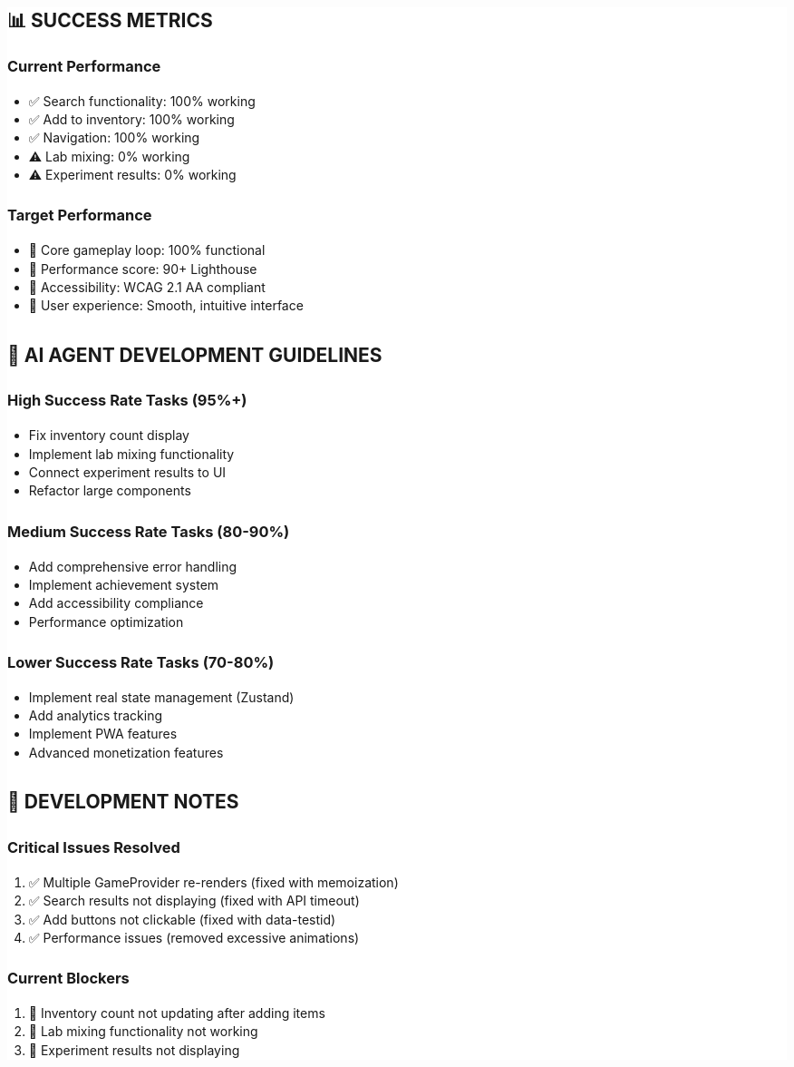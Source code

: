 ## 📊 **SUCCESS METRICS**

### **Current Performance**
- ✅ Search functionality: 100% working
- ✅ Add to inventory: 100% working
- ✅ Navigation: 100% working
- ⚠️ Lab mixing: 0% working
- ⚠️ Experiment results: 0% working

### **Target Performance**
- 🎯 Core gameplay loop: 100% functional
- 🎯 Performance score: 90+ Lighthouse
- 🎯 Accessibility: WCAG 2.1 AA compliant
- 🎯 User experience: Smooth, intuitive interface

## 🔧 **AI AGENT DEVELOPMENT GUIDELINES**

### **High Success Rate Tasks (95%+)**
- Fix inventory count display
- Implement lab mixing functionality
- Connect experiment results to UI
- Refactor large components

### **Medium Success Rate Tasks (80-90%)**
- Add comprehensive error handling
- Implement achievement system
- Add accessibility compliance
- Performance optimization

### **Lower Success Rate Tasks (70-80%)**
- Implement real state management (Zustand)
- Add analytics tracking
- Implement PWA features
- Advanced monetization features

## 📝 **DEVELOPMENT NOTES**

### **Critical Issues Resolved**
1. ✅ Multiple GameProvider re-renders (fixed with memoization)
2. ✅ Search results not displaying (fixed with API timeout)
3. ✅ Add buttons not clickable (fixed with data-testid)
4. ✅ Performance issues (removed excessive animations)

### **Current Blockers**
1. 🔴 Inventory count not updating after adding items
2. 🔴 Lab mixing functionality not working
3. 🔴 Experiment results not displaying

